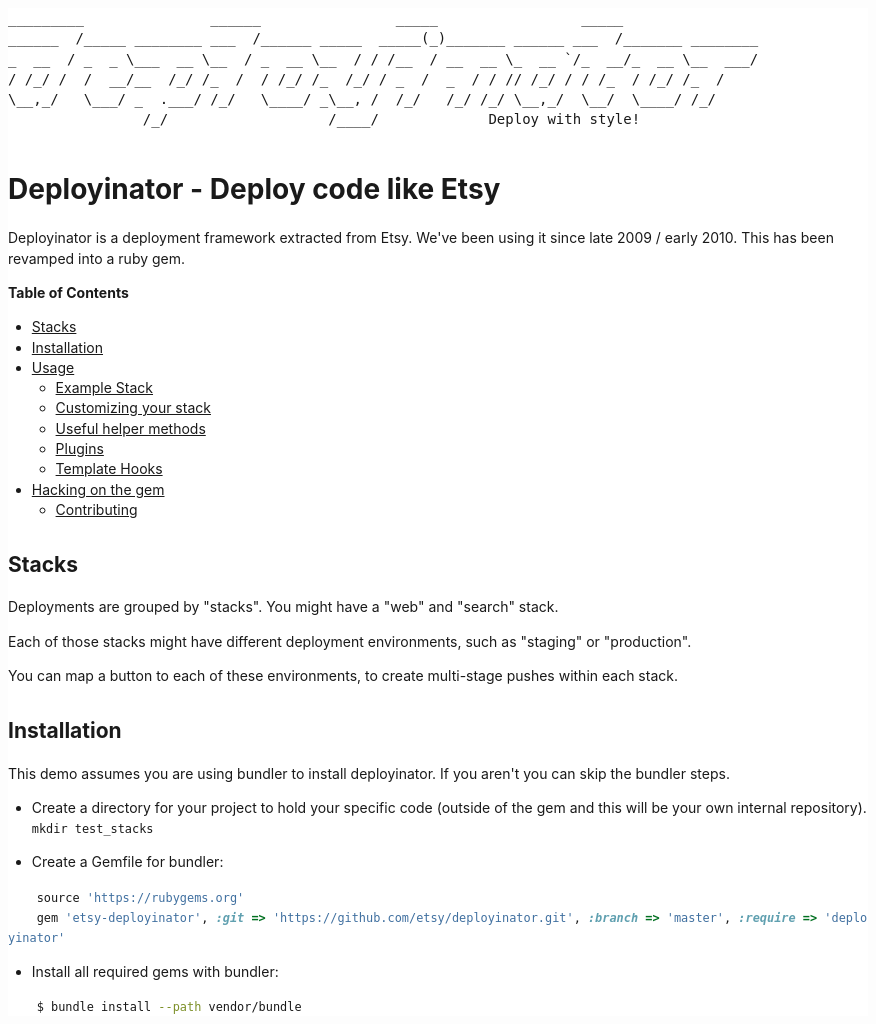 <pre>
_________               ______                _____                 _____
______  /_____ ________ ___  /______ _____  _____(_)_______ ______ ___  /_______ ________
_  __  / _  _ \___  __ \__  / _  __ \__  / / /__  / __  __ \_  __ `/_  __/_  __ \__  ___/
/ /_/ /  /  __/__  /_/ /_  /  / /_/ /_  /_/ / _  /  _  / / // /_/ / / /_  / /_/ /_  /
\__,_/   \___/ _  .___/ /_/   \____/ _\__, /  /_/   /_/ /_/ \__,_/  \__/  \____/ /_/
                /_/                   /____/             Deploy with style!
</pre>

Deployinator - Deploy code like Etsy
====================================

Deployinator is a deployment framework extracted from Etsy. We've been using it since late 2009 / early 2010. This has been revamped into a ruby gem.

**Table of Contents**

- [Stacks](#stacks)
- [Installation](#installation)
- [Usage](#usage)
  - [Example Stack](#example-stack)
  - [Customizing your stack](#customizing-your-stack)
  - [Useful helper methods](#useful-helper-methods)
  - [Plugins](#plugins)
  - [Template Hooks](#template-hooks)
- [Hacking on the gem](#hacking-on-the-gem)
  - [Contributing](#contributing)

## Stacks
Deployments are grouped by "stacks". You might have a "web" and "search" stack.

Each of those stacks might have different deployment environments, such as "staging" or "production".

You can map a button to each of these environments,  to create multi-stage pushes within each stack.

## Installation

This demo assumes you are using bundler to install deployinator. If you aren't
you can skip the bundler steps.

- Create a directory for your project to hold your specific code (outside of the gem and this will be your own internal repository). `mkdir test_stacks`

- Create a Gemfile for bundler:

```ruby
    source 'https://rubygems.org'
    gem 'etsy-deployinator', :git => 'https://github.com/etsy/deployinator.git', :branch => 'master', :require => 'deployinator'
```

- Install all required gems with bundler:

```sh
    $ bundle install --path vendor/bundle
```
